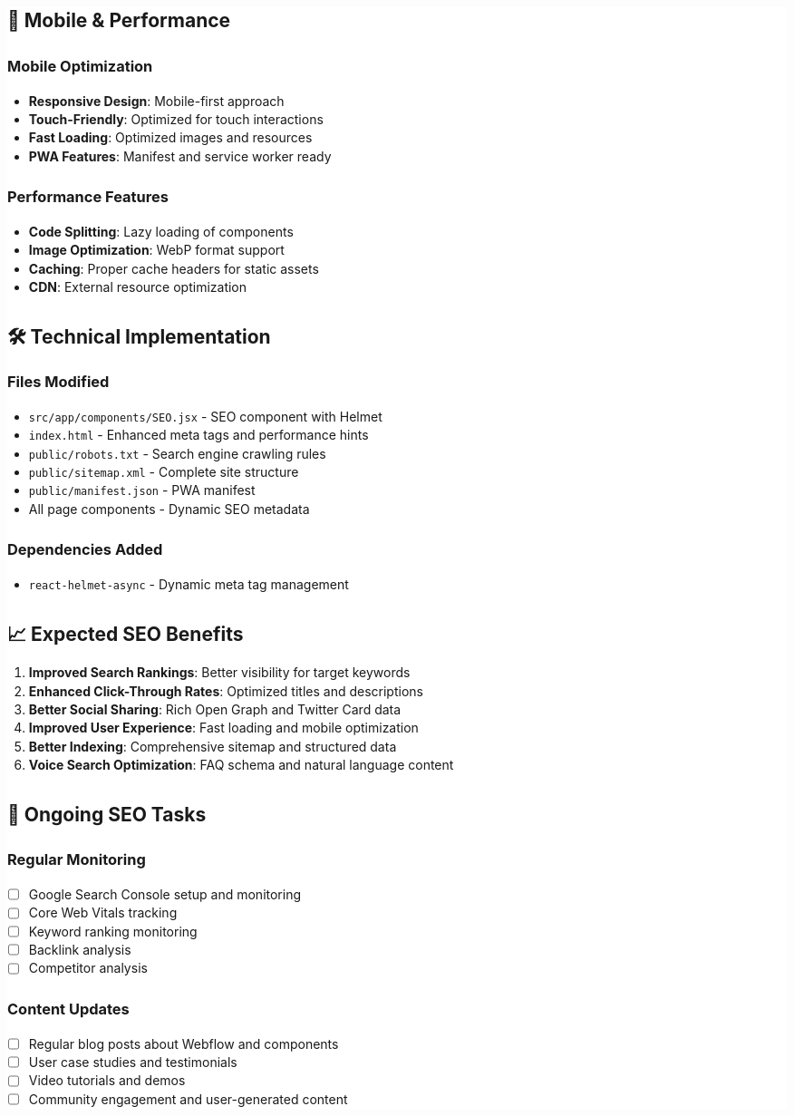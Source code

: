 ## 📱 Mobile & Performance

### Mobile Optimization
- **Responsive Design**: Mobile-first approach
- **Touch-Friendly**: Optimized for touch interactions
- **Fast Loading**: Optimized images and resources
- **PWA Features**: Manifest and service worker ready

### Performance Features
- **Code Splitting**: Lazy loading of components
- **Image Optimization**: WebP format support
- **Caching**: Proper cache headers for static assets
- **CDN**: External resource optimization

## 🛠️ Technical Implementation

### Files Modified
- `src/app/components/SEO.jsx` - SEO component with Helmet
- `index.html` - Enhanced meta tags and performance hints
- `public/robots.txt` - Search engine crawling rules
- `public/sitemap.xml` - Complete site structure
- `public/manifest.json` - PWA manifest
- All page components - Dynamic SEO metadata

### Dependencies Added
- `react-helmet-async` - Dynamic meta tag management

## 📈 Expected SEO Benefits

1. **Improved Search Rankings**: Better visibility for target keywords
2. **Enhanced Click-Through Rates**: Optimized titles and descriptions
3. **Better Social Sharing**: Rich Open Graph and Twitter Card data
4. **Improved User Experience**: Fast loading and mobile optimization
5. **Better Indexing**: Comprehensive sitemap and structured data
6. **Voice Search Optimization**: FAQ schema and natural language content

## 🔄 Ongoing SEO Tasks

### Regular Monitoring
- [ ] Google Search Console setup and monitoring
- [ ] Core Web Vitals tracking
- [ ] Keyword ranking monitoring
- [ ] Backlink analysis
- [ ] Competitor analysis

### Content Updates
- [ ] Regular blog posts about Webflow and components
- [ ] User case studies and testimonials
- [ ] Video tutorials and demos
- [ ] Community engagement and user-generated content
